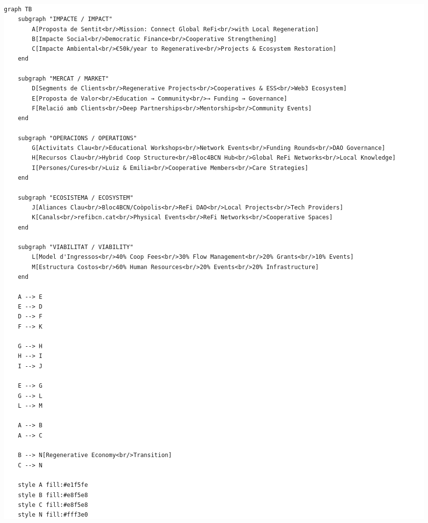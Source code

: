 ```mermaid
graph TB
    subgraph "IMPACTE / IMPACT"
        A[Proposta de Sentit<br/>Mission: Connect Global ReFi<br/>with Local Regeneration]
        B[Impacte Social<br/>Democratic Finance<br/>Cooperative Strengthening]
        C[Impacte Ambiental<br/>€50k/year to Regenerative<br/>Projects & Ecosystem Restoration]
    end
    
    subgraph "MERCAT / MARKET"
        D[Segments de Clients<br/>Regenerative Projects<br/>Cooperatives & ESS<br/>Web3 Ecosystem]
        E[Proposta de Valor<br/>Education → Community<br/>→ Funding → Governance]
        F[Relació amb Clients<br/>Deep Partnerships<br/>Mentorship<br/>Community Events]
    end
    
    subgraph "OPERACIONS / OPERATIONS"
        G[Activitats Clau<br/>Educational Workshops<br/>Network Events<br/>Funding Rounds<br/>DAO Governance]
        H[Recursos Clau<br/>Hybrid Coop Structure<br/>Bloc4BCN Hub<br/>Global ReFi Networks<br/>Local Knowledge]
        I[Persones/Cures<br/>Luiz & Emilia<br/>Cooperative Members<br/>Care Strategies]
    end
    
    subgraph "ECOSISTEMA / ECOSYSTEM"
        J[Aliances Clau<br/>Bloc4BCN/Coòpolis<br/>ReFi DAO<br/>Local Projects<br/>Tech Providers]
        K[Canals<br/>refibcn.cat<br/>Physical Events<br/>ReFi Networks<br/>Cooperative Spaces]
    end
    
    subgraph "VIABILITAT / VIABILITY"
        L[Model d'Ingressos<br/>40% Coop Fees<br/>30% Flow Management<br/>20% Grants<br/>10% Events]
        M[Estructura Costos<br/>60% Human Resources<br/>20% Events<br/>20% Infrastructure]
    end
    
    A --> E
    E --> D
    D --> F
    F --> K
    
    G --> H
    H --> I
    I --> J
    
    E --> G
    G --> L
    L --> M
    
    A --> B
    A --> C
    
    B --> N[Regenerative Economy<br/>Transition]
    C --> N
    
    style A fill:#e1f5fe
    style B fill:#e8f5e8
    style C fill:#e8f5e8
    style N fill:#fff3e0
```
